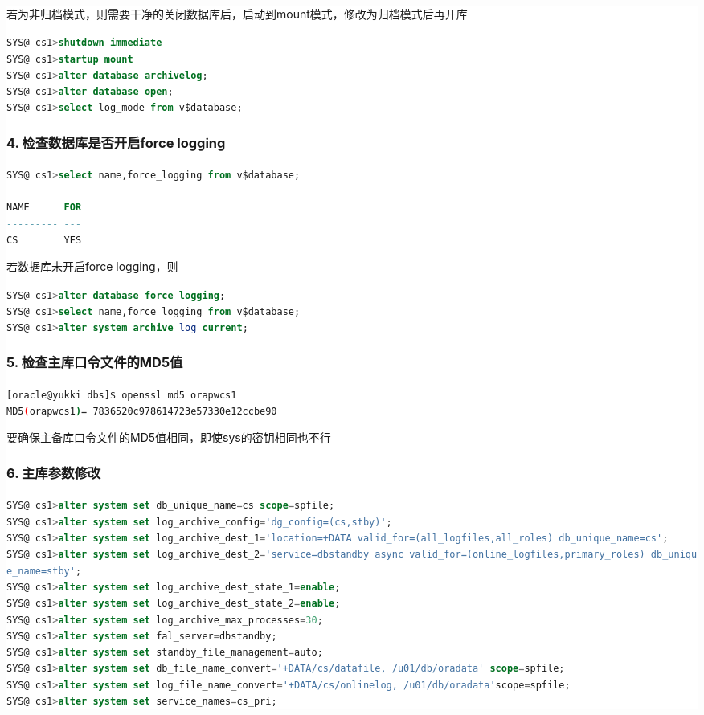 若为非归档模式，则需要干净的关闭数据库后，启动到mount模式，修改为归档模式后再开库

```sql
SYS@ cs1>shutdown immediate
SYS@ cs1>startup mount
SYS@ cs1>alter database archivelog;
SYS@ cs1>alter database open;
SYS@ cs1>select log_mode from v$database;
```

### 4. 检查数据库是否开启force logging

```sql
SYS@ cs1>select name,force_logging from v$database;

NAME      FOR
--------- ---
CS        YES
```

若数据库未开启force logging，则

```sql
SYS@ cs1>alter database force logging;
SYS@ cs1>select name,force_logging from v$database;
SYS@ cs1>alter system archive log current;
```

### 5. 检查主库口令文件的MD5值

```bash
[oracle@yukki dbs]$ openssl md5 orapwcs1
MD5(orapwcs1)= 7836520c978614723e57330e12ccbe90
```

要确保主备库口令文件的MD5值相同，即使sys的密钥相同也不行

### 6. 主库参数修改

```sql
SYS@ cs1>alter system set db_unique_name=cs scope=spfile;
SYS@ cs1>alter system set log_archive_config='dg_config=(cs,stby)';
SYS@ cs1>alter system set log_archive_dest_1='location=+DATA valid_for=(all_logfiles,all_roles) db_unique_name=cs';
SYS@ cs1>alter system set log_archive_dest_2='service=dbstandby async valid_for=(online_logfiles,primary_roles) db_unique_name=stby';
SYS@ cs1>alter system set log_archive_dest_state_1=enable;
SYS@ cs1>alter system set log_archive_dest_state_2=enable;
SYS@ cs1>alter system set log_archive_max_processes=30;
SYS@ cs1>alter system set fal_server=dbstandby;
SYS@ cs1>alter system set standby_file_management=auto;
SYS@ cs1>alter system set db_file_name_convert='+DATA/cs/datafile, /u01/db/oradata' scope=spfile;
SYS@ cs1>alter system set log_file_name_convert='+DATA/cs/onlinelog, /u01/db/oradata'scope=spfile;
SYS@ cs1>alter system set service_names=cs_pri;
```
